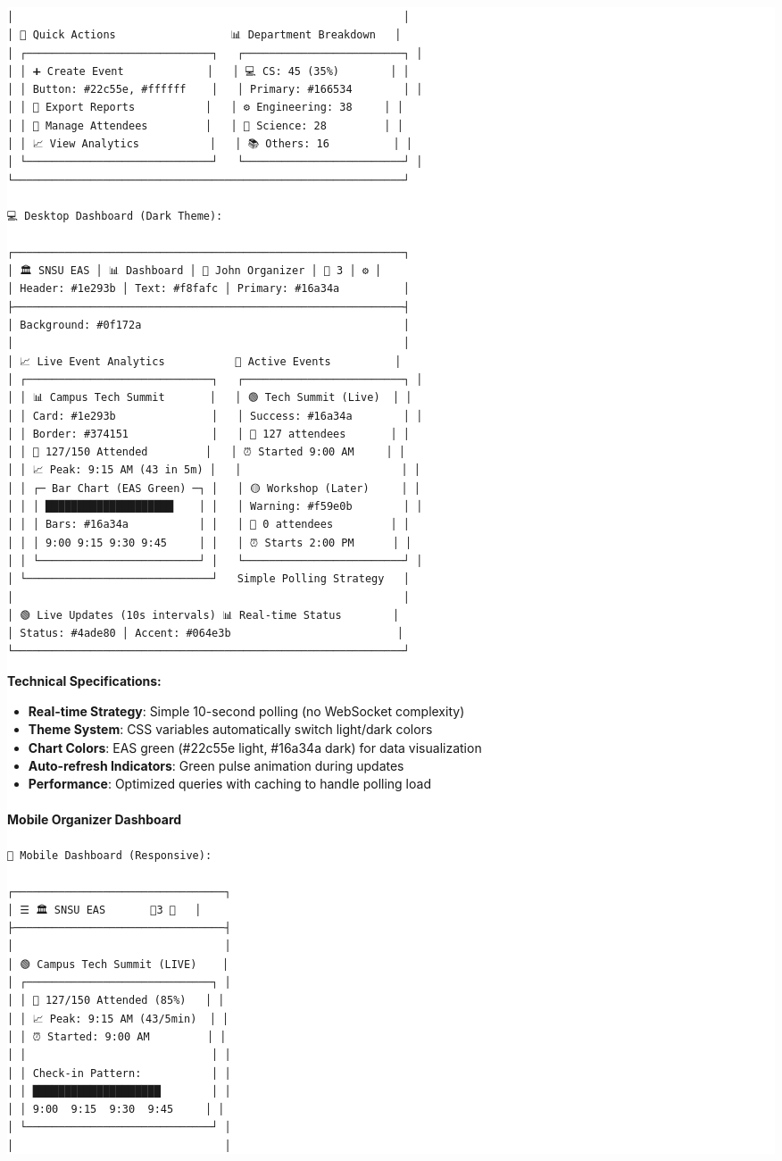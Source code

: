 ```
│                                                             │
│ 🎯 Quick Actions                  📊 Department Breakdown   │
│ ┌─────────────────────────────┐   ┌─────────────────────────┐ │
│ │ ➕ Create Event             │   │ 💻 CS: 45 (35%)        │ │
│ │ Button: #22c55e, #ffffff    │   │ Primary: #166534        │ │
│ │ 📄 Export Reports           │   │ ⚙️ Engineering: 38     │ │
│ │ 👥 Manage Attendees         │   │ 🧪 Science: 28         │ │
│ │ 📈 View Analytics           │   │ 📚 Others: 16          │ │
│ └─────────────────────────────┘   └─────────────────────────┘ │
└─────────────────────────────────────────────────────────────┘

💻 Desktop Dashboard (Dark Theme):

┌─────────────────────────────────────────────────────────────┐
│ 🏛️ SNSU EAS │ 📊 Dashboard │ 👤 John Organizer │ 🔔 3 │ ⚙️ │
│ Header: #1e293b │ Text: #f8fafc │ Primary: #16a34a          │
├─────────────────────────────────────────────────────────────┤
│ Background: #0f172a                                         │
│                                                             │
│ 📈 Live Event Analytics           📅 Active Events          │
│ ┌─────────────────────────────┐   ┌─────────────────────────┐ │
│ │ 📊 Campus Tech Summit       │   │ 🟢 Tech Summit (Live)  │ │
│ │ Card: #1e293b               │   │ Success: #16a34a        │ │
│ │ Border: #374151             │   │ 👥 127 attendees       │ │
│ │ 👥 127/150 Attended         │   │ ⏰ Started 9:00 AM     │ │
│ │ 📈 Peak: 9:15 AM (43 in 5m) │   │                         │ │
│ │ ┌─ Bar Chart (EAS Green) ─┐ │   │ 🟡 Workshop (Later)     │ │
│ │ │ ████████████████████    │ │   │ Warning: #f59e0b        │ │
│ │ │ Bars: #16a34a           │ │   │ 👥 0 attendees         │ │
│ │ │ 9:00 9:15 9:30 9:45     │ │   │ ⏰ Starts 2:00 PM      │ │
│ │ └─────────────────────────┘ │   └─────────────────────────┘ │
│ └─────────────────────────────┘   Simple Polling Strategy   │
│                                                             │
│ 🟢 Live Updates (10s intervals) 📊 Real-time Status        │
│ Status: #4ade80 │ Accent: #064e3b                          │
└─────────────────────────────────────────────────────────────┘
```

**Technical Specifications:**
- **Real-time Strategy**: Simple 10-second polling (no WebSocket complexity)
- **Theme System**: CSS variables automatically switch light/dark colors
- **Chart Colors**: EAS green (#22c55e light, #16a34a dark) for data visualization
- **Auto-refresh Indicators**: Green pulse animation during updates
- **Performance**: Optimized queries with caching to handle polling load

#### Mobile Organizer Dashboard
```
📱 Mobile Dashboard (Responsive):

┌─────────────────────────────────┐
│ ☰ 🏛️ SNSU EAS       🔔3 👤   │
├─────────────────────────────────┤
│                                 │
│ 🟢 Campus Tech Summit (LIVE)    │
│ ┌─────────────────────────────┐ │
│ │ 👥 127/150 Attended (85%)   │ │
│ │ 📈 Peak: 9:15 AM (43/5min)  │ │
│ │ ⏰ Started: 9:00 AM         │ │
│ │                             │ │
│ │ Check-in Pattern:           │ │
│ │ ████████████████████        │ │
│ │ 9:00  9:15  9:30  9:45     │ │
│ └─────────────────────────────┘ │
│                                 │
```